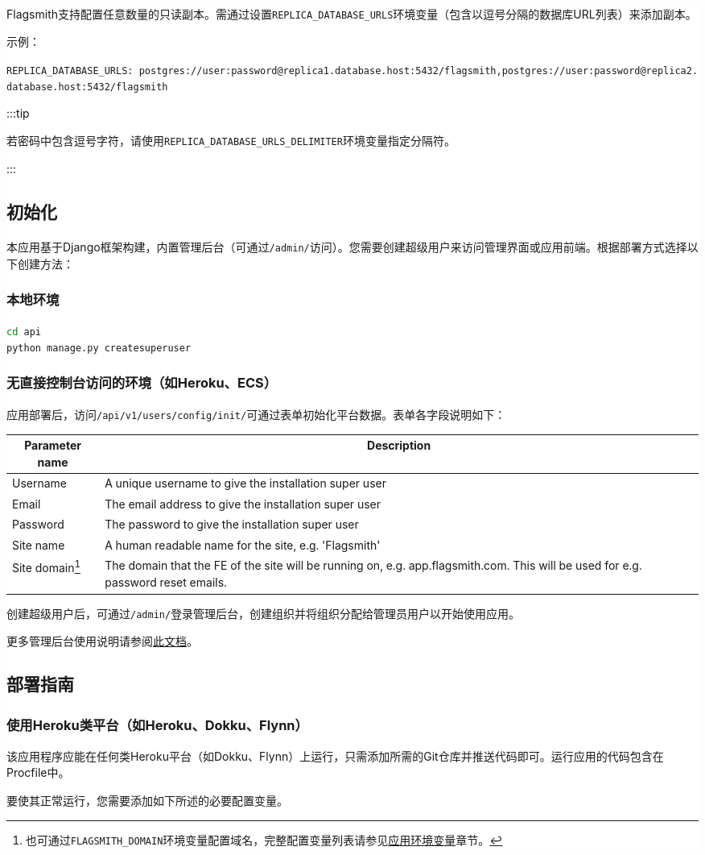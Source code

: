 Flagsmith支持配置任意数量的只读副本。需通过设置`REPLICA_DATABASE_URLS`环境变量（包含以逗号分隔的数据库URL列表）来添加副本。

示例：

```
REPLICA_DATABASE_URLS: postgres://user:password@replica1.database.host:5432/flagsmith,postgres://user:password@replica2.database.host:5432/flagsmith
```

:::tip

若密码中包含逗号字符，请使用`REPLICA_DATABASE_URLS_DELIMITER`环境变量指定分隔符。

:::

## 初始化

本应用基于Django框架构建，内置管理后台（可通过`/admin/`访问）。您需要创建超级用户来访问管理界面或应用前端。根据部署方式选择以下创建方法：

### 本地环境

```bash
cd api
python manage.py createsuperuser
```

### 无直接控制台访问的环境（如Heroku、ECS）

应用部署后，访问`/api/v1/users/config/init/`可通过表单初始化平台数据。表单各字段说明如下：

| Parameter name  | Description                                                                                                                      |
| --------------- | -------------------------------------------------------------------------------------------------------------------------------- |
| Username        | A unique username to give the installation super user                                                                            |
| Email           | The email address to give the installation super user                                                                            |
| Password        | The password to give the installation super user                                                                                 |
| Site name       | A human readable name for the site, e.g. 'Flagsmith'                                                                             |
| Site domain[^1] | The domain that the FE of the site will be running on, e.g. app.flagsmith.com. This will be used for e.g. password reset emails. |

创建超级用户后，可通过`/admin/`登录管理后台，创建组织并将组织分配给管理员用户以开始使用应用。

更多管理后台使用说明请参阅[此文档](/deployment/configuration/django-admin)。

[^1]:
    也可通过`FLAGSMITH_DOMAIN`环境变量配置域名，完整配置变量列表请参见[应用环境变量](#application-environment-variables)章节。

## 部署指南

### 使用Heroku类平台（如Heroku、Dokku、Flynn）

该应用程序应能在任何类Heroku平台（如Dokku、Flynn）上运行，只需添加所需的Git仓库并推送代码即可。运行应用的代码包含在Procfile中。

要使其正常运行，您需要添加如下所述的必要配置变量。
